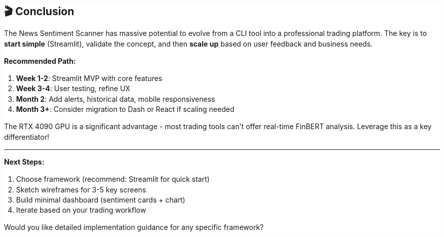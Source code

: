 
## 🎬 Conclusion

The News Sentiment Scanner has massive potential to evolve from a CLI tool into a professional trading platform. The key is to **start simple** (Streamlit), validate the concept, and then **scale up** based on user feedback and business needs.

**Recommended Path:**
1. **Week 1-2**: Streamlit MVP with core features
2. **Week 3-4**: User testing, refine UX
3. **Month 2**: Add alerts, historical data, mobile responsiveness
4. **Month 3+**: Consider migration to Dash or React if scaling needed

The RTX 4090 GPU is a significant advantage - most trading tools can't offer real-time FinBERT analysis. Leverage this as a key differentiator!

---

**Next Steps:**
1. Choose framework (recommend: Streamlit for quick start)
2. Sketch wireframes for 3-5 key screens
3. Build minimal dashboard (sentiment cards + chart)
4. Iterate based on your trading workflow

Would you like detailed implementation guidance for any specific framework?
